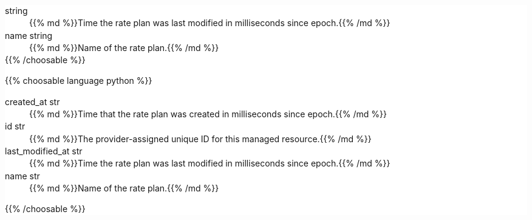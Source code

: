 </span>
        <span class="property-indicator"></span>
        <span class="property-type">string</span>
    </dt>
    <dd>{{% md %}}Time the rate plan was last modified in milliseconds since epoch.{{% /md %}}</dd><dt class="property-"
            title="">
        <span id="name_nodejs">
<a href="#name_nodejs" style="color: inherit; text-decoration: inherit;">name</a>
</span>
        <span class="property-indicator"></span>
        <span class="property-type">string</span>
    </dt>
    <dd>{{% md %}}Name of the rate plan.{{% /md %}}</dd></dl>
{{% /choosable %}}

{{% choosable language python %}}
<dl class="resources-properties"><dt class="property-"
            title="">
        <span id="created_at_python">
<a href="#created_at_python" style="color: inherit; text-decoration: inherit;">created_<wbr>at</a>
</span>
        <span class="property-indicator"></span>
        <span class="property-type">str</span>
    </dt>
    <dd>{{% md %}}Time that the rate plan was created in milliseconds since epoch.{{% /md %}}</dd><dt class="property-"
            title="">
        <span id="id_python">
<a href="#id_python" style="color: inherit; text-decoration: inherit;">id</a>
</span>
        <span class="property-indicator"></span>
        <span class="property-type">str</span>
    </dt>
    <dd>{{% md %}}The provider-assigned unique ID for this managed resource.{{% /md %}}</dd><dt class="property-"
            title="">
        <span id="last_modified_at_python">
<a href="#last_modified_at_python" style="color: inherit; text-decoration: inherit;">last_<wbr>modified_<wbr>at</a>
</span>
        <span class="property-indicator"></span>
        <span class="property-type">str</span>
    </dt>
    <dd>{{% md %}}Time the rate plan was last modified in milliseconds since epoch.{{% /md %}}</dd><dt class="property-"
            title="">
        <span id="name_python">
<a href="#name_python" style="color: inherit; text-decoration: inherit;">name</a>
</span>
        <span class="property-indicator"></span>
        <span class="property-type">str</span>
    </dt>
    <dd>{{% md %}}Name of the rate plan.{{% /md %}}</dd></dl>
{{% /choosable %}}
